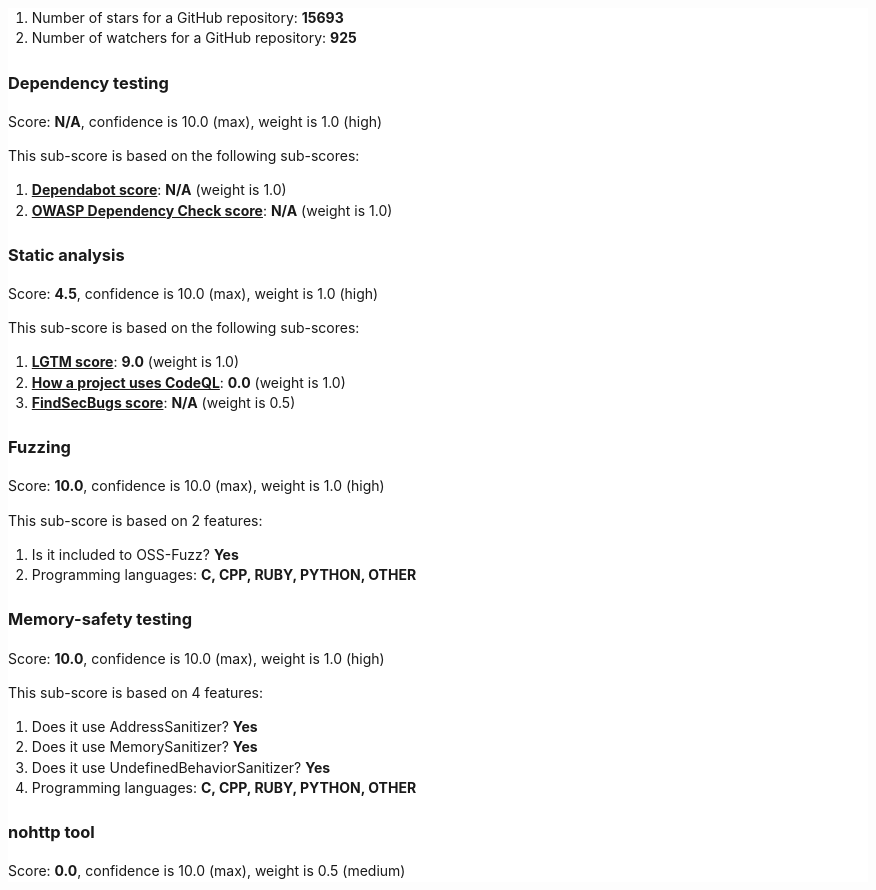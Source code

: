 1.  Number of stars for a GitHub repository: **15693**
1.  Number of watchers for a GitHub repository: **925**

### Dependency testing

Score: **N/A**, confidence is 10.0 (max), weight is 1.0 (high)





This sub-score is based on the following sub-scores:

1.  **[Dependabot score](#dependabot-score)**: **N/A** (weight is 1.0)
1.  **[OWASP Dependency Check score](#owasp-dependency-check-score)**: **N/A** (weight is 1.0)


### Static analysis

Score: **4.5**, confidence is 10.0 (max), weight is 1.0 (high)





This sub-score is based on the following sub-scores:

1.  **[LGTM score](#lgtm-score)**: **9.0** (weight is 1.0)
1.  **[How a project uses CodeQL](#how-a-project-uses-codeql)**: **0.0** (weight is 1.0)
1.  **[FindSecBugs score](#findsecbugs-score)**: **N/A** (weight is 0.5)


### Fuzzing

Score: **10.0**, confidence is 10.0 (max), weight is 1.0 (high)





This sub-score is based on 2 features:

1.  Is it included to OSS-Fuzz? **Yes**
1.  Programming languages: **C, CPP, RUBY, PYTHON, OTHER**

### Memory-safety testing

Score: **10.0**, confidence is 10.0 (max), weight is 1.0 (high)





This sub-score is based on 4 features:

1.  Does it use AddressSanitizer? **Yes**
1.  Does it use MemorySanitizer? **Yes**
1.  Does it use UndefinedBehaviorSanitizer? **Yes**
1.  Programming languages: **C, CPP, RUBY, PYTHON, OTHER**

### nohttp tool

Score: **0.0**, confidence is 10.0 (max), weight is 0.5 (medium)
